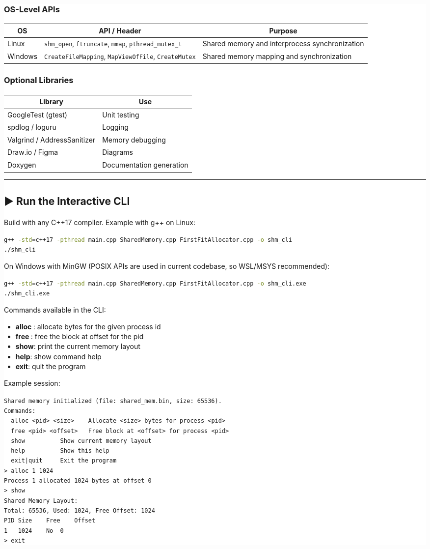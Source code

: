 ### OS-Level APIs

| OS | API / Header | Purpose |
|----|---------------|----------|
| Linux | `shm_open`, `ftruncate`, `mmap`, `pthread_mutex_t` | Shared memory and interprocess synchronization |
| Windows | `CreateFileMapping`, `MapViewOfFile`, `CreateMutex` | Shared memory mapping and synchronization |

### Optional Libraries

| Library | Use |
|----------|-----|
| GoogleTest (gtest) | Unit testing |
| spdlog / loguru | Logging |
| Valgrind / AddressSanitizer | Memory debugging |
| Draw.io / Figma | Diagrams |
| Doxygen | Documentation generation |

---

## ▶️ Run the Interactive CLI

Build with any C++17 compiler. Example with g++ on Linux:

```bash
g++ -std=c++17 -pthread main.cpp SharedMemory.cpp FirstFitAllocator.cpp -o shm_cli
./shm_cli
```

On Windows with MinGW (POSIX APIs are used in current codebase, so WSL/MSYS recommended):

```bash
g++ -std=c++17 -pthread main.cpp SharedMemory.cpp FirstFitAllocator.cpp -o shm_cli.exe
./shm_cli.exe
```

Commands available in the CLI:

- **alloc <pid> <size>**: allocate bytes for the given process id
- **free <pid> <offset>**: free the block at offset for the pid
- **show**: print the current memory layout
- **help**: show command help
- **exit**: quit the program

Example session:

```text
Shared memory initialized (file: shared_mem.bin, size: 65536).
Commands:
  alloc <pid> <size>	Allocate <size> bytes for process <pid>
  free <pid> <offset>	Free block at <offset> for process <pid>
  show			Show current memory layout
  help			Show this help
  exit|quit		Exit the program
> alloc 1 1024
Process 1 allocated 1024 bytes at offset 0
> show
Shared Memory Layout:
Total: 65536, Used: 1024, Free Offset: 1024
PID	Size	Free	Offset
1	1024	No	0
> exit
```
